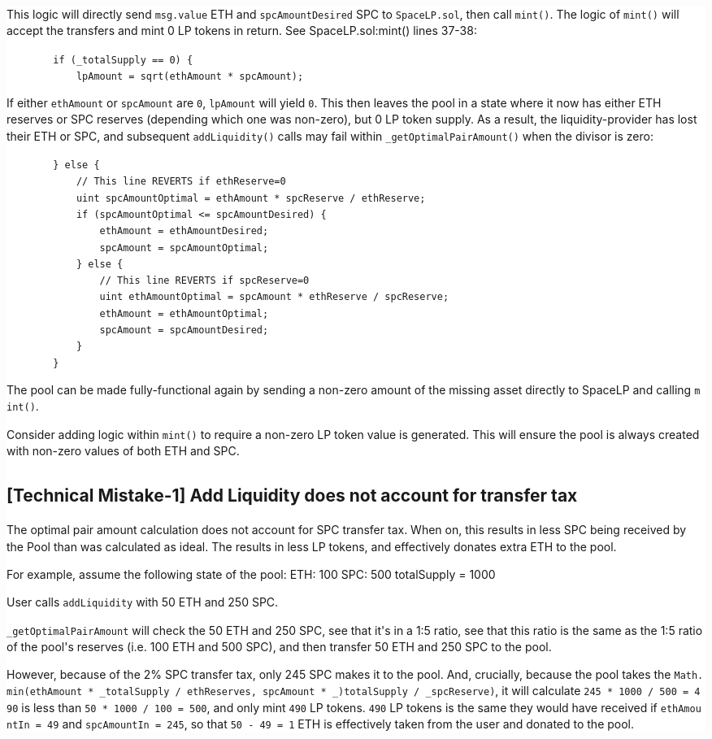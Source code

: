This logic will directly send `msg.value` ETH and `spcAmountDesired` SPC to `SpaceLP.sol`, then call `mint()`. The logic of `mint()` will accept the transfers and mint 0 LP tokens in return. See SpaceLP.sol:mint() lines 37-38:

```solidity
        if (_totalSupply == 0) {
            lpAmount = sqrt(ethAmount * spcAmount);
```

If either `ethAmount` or `spcAmount` are `0`, `lpAmount` will yield `0`. This then leaves the pool in a state where it now has either ETH reserves or SPC reserves (depending which one was non-zero), but 0 LP token supply. As a result, the liquidity-provider has lost their ETH or SPC, and subsequent `addLiquidity()` calls may fail within `_getOptimalPairAmount()` when the divisor is zero:

```solidity
        } else {
		    // This line REVERTS if ethReserve=0
            uint spcAmountOptimal = ethAmount * spcReserve / ethReserve;
            if (spcAmountOptimal <= spcAmountDesired) {
                ethAmount = ethAmountDesired;
                spcAmount = spcAmountOptimal;
            } else {
			    // This line REVERTS if spcReserve=0
                uint ethAmountOptimal = spcAmount * ethReserve / spcReserve;
                ethAmount = ethAmountOptimal;
                spcAmount = spcAmountDesired;
            }
        }
```

The pool can be made fully-functional again by sending a non-zero amount of the missing asset directly to SpaceLP and calling `mint()`.

Consider adding logic within `mint()` to require a non-zero LP token value is generated. This will ensure the pool is always created with non-zero values of both ETH and SPC.



## **[Technical Mistake-1]** Add Liquidity does not account for transfer tax

The optimal pair amount calculation does not account for SPC transfer tax. When on, this results in less SPC being received by the Pool than was calculated as ideal. The results in less LP tokens, and effectively donates extra ETH to the pool.  

For example, assume the following state of the pool:
ETH: 100
SPC: 500
totalSupply = 1000

User calls `addLiquidity` with 50 ETH and 250 SPC.

`_getOptimalPairAmount` will check the 50 ETH and 250 SPC, see that it's in a 1:5 ratio, see that this ratio is the same as the 1:5 ratio of the pool's reserves (i.e. 100 ETH and 500 SPC), and then transfer 50 ETH and 250 SPC to the pool.

However, because of the 2% SPC transfer tax, only 245 SPC makes it to the pool. And, crucially, because the pool takes the `Math.min(ethAmount * _totalSupply / ethReserves, spcAmount * _)totalSupply / _spcReserve)`, it will calculate `245 * 1000 / 500 = 490` is less than `50 * 1000 / 100 = 500`, and only mint `490` LP tokens. `490` LP tokens is the same they would have received if `ethAmountIn = 49` and `spcAmountIn = 245`, so that `50 - 49 = 1` ETH is effectively taken from the user and donated to the pool.
